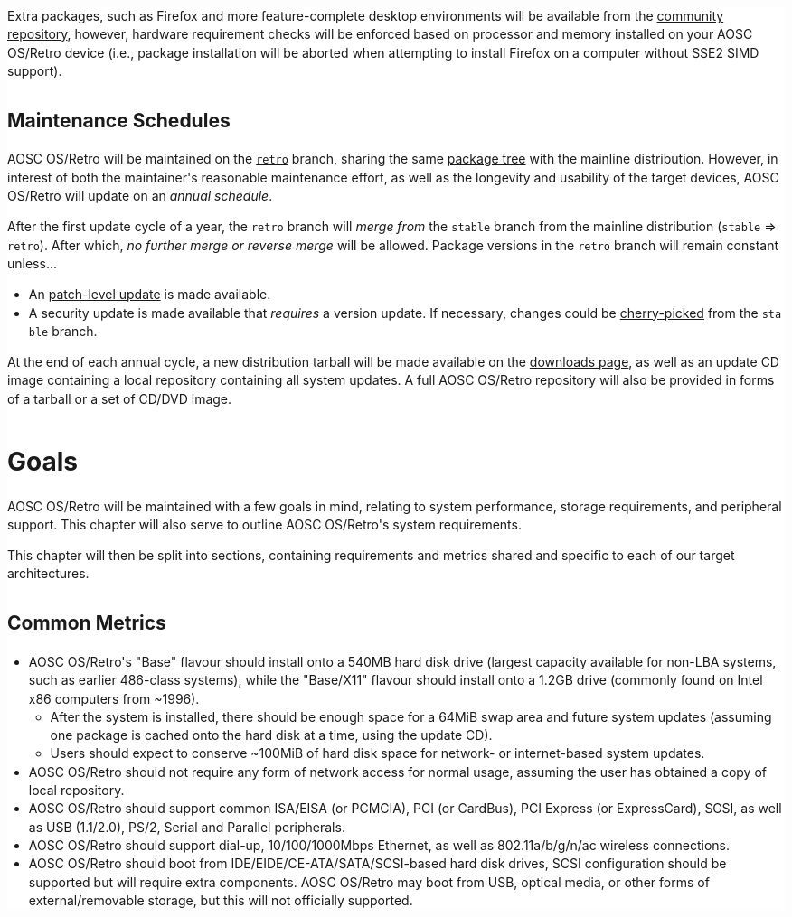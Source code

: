 Extra packages, such as Firefox and more feature-complete desktop environments will be available from the [community repository](https://packages.aosc.io/), however, hardware requirement checks will be enforced based on processor and memory installed on your AOSC OS/Retro device (i.e., package installation will be aborted when attempting to install Firefox on a computer without SSE2 SIMD support).

Maintenance Schedules
-----------

AOSC OS/Retro will be maintained on the [`retro`](https://github.com/AOSC-Dev/aosc-os-abbs/tree/retro/) branch, sharing the same [package tree](https://github.com/AOSC-Dev/aosc-os-abbs/) with the mainline distribution. However, in interest of both the maintainer's reasonable maintenance effort, as well as the longevity and usability of the target devices, AOSC OS/Retro will update on an *annual schedule*.

After the first update cycle of a year, the `retro` branch will *merge from* the `stable` branch from the mainline distribution (`stable` => `retro`). After which, *no further merge or reverse merge* will be allowed. Package versions in the `retro` branch will remain constant unless...

- An [patch-level update](/developers/aosc-os/known-patch-release-rules) is made available.
- A security update is made available that *requires* a version update. If necessary, changes could be [cherry-picked](https://git-scm.com/docs/git-cherry-pick) from the `stable` branch.

At the end of each annual cycle, a new distribution tarball will be made available on the [downloads page](https://aosc.io/downloads/), as well as an update CD image containing a local repository containing all system updates. A full AOSC OS/Retro repository will also be provided in forms of a tarball or a set of CD/DVD image.

Goals
=====

AOSC OS/Retro will be maintained with a few goals in mind, relating to system performance, storage requirements, and peripheral support. This chapter will also serve to outline AOSC OS/Retro's system requirements.

This chapter will then be split into sections, containing requirements and metrics shared and specific to each of our target architectures.

Common Metrics
-------------

- AOSC OS/Retro's "Base" flavour should install onto a 540MB hard disk drive (largest capacity available for non-LBA systems, such as earlier 486-class systems), while the "Base/X11" flavour should install onto a 1.2GB drive (commonly found on Intel x86 computers from ~1996).
    - After the system is installed, there should be enough space for a 64MiB swap area and future system updates (assuming one package is cached onto the hard disk at a time, using the update CD).
    - Users should expect to conserve ~100MiB of hard disk space for network- or internet-based system updates.
- AOSC OS/Retro should not require any form of network access for normal usage, assuming the user has obtained a copy of local repository.
- AOSC OS/Retro should support common ISA/EISA (or PCMCIA), PCI (or CardBus), PCI Express (or ExpressCard), SCSI, as well as USB (1.1/2.0), PS/2, Serial and Parallel peripherals.
- AOSC OS/Retro should support dial-up, 10/100/1000Mbps Ethernet, as well as 802.11a/b/g/n/ac wireless connections.
- AOSC OS/Retro should boot from IDE/EIDE/CE-ATA/SATA/SCSI-based hard disk drives, SCSI configuration should be supported but will require extra components. AOSC OS/Retro may boot from USB, optical media, or other forms of external/removable storage, but this will not officially supported.
